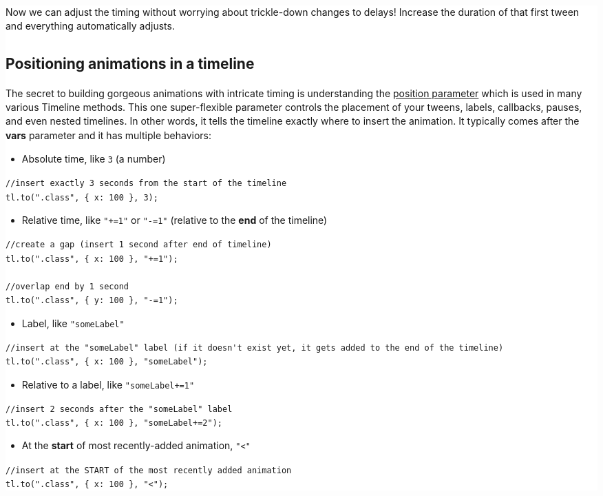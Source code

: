 Now we can adjust the timing without worrying about trickle-down changes to delays! Increase the duration of that first tween and everything automatically adjusts.

## Positioning animations in a timeline [​](https://gsap.com/docs/v3/GSAP/gsap.timeline()/\#positioning-animations-in-a-timeline "Direct link to Positioning animations in a timeline")

The secret to building gorgeous animations with intricate timing is understanding the [position parameter](https://gsap.com/resources/position-parameter) which is used in many various Timeline methods. This one super-flexible parameter controls the placement of your tweens, labels, callbacks, pauses, and even nested timelines. In other words, it tells the timeline exactly where to insert the animation. It typically comes after the **vars** parameter and it has multiple behaviors:

- Absolute time, like `3` (a number)

```codeBlockLines_p187
//insert exactly 3 seconds from the start of the timeline
tl.to(".class", { x: 100 }, 3);

```

- Relative time, like `"+=1"` or `"-=1"` (relative to the **end** of the timeline)

```codeBlockLines_p187
//create a gap (insert 1 second after end of timeline)
tl.to(".class", { x: 100 }, "+=1");

//overlap end by 1 second
tl.to(".class", { y: 100 }, "-=1");

```

- Label, like `"someLabel"`

```codeBlockLines_p187
//insert at the "someLabel" label (if it doesn't exist yet, it gets added to the end of the timeline)
tl.to(".class", { x: 100 }, "someLabel");

```

- Relative to a label, like `"someLabel+=1"`

```codeBlockLines_p187
//insert 2 seconds after the "someLabel" label
tl.to(".class", { x: 100 }, "someLabel+=2");

```

- At the **start** of most recently-added animation, `"<"`

```codeBlockLines_p187
//insert at the START of the most recently added animation
tl.to(".class", { x: 100 }, "<");

```
